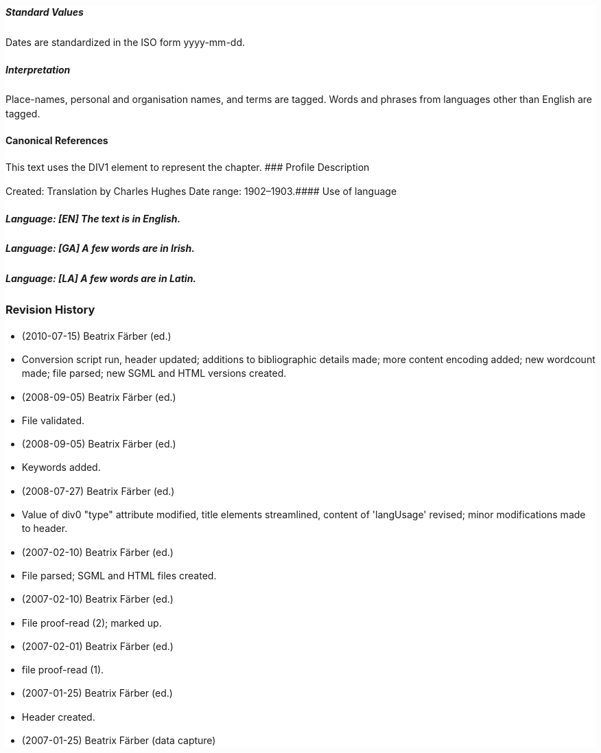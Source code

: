 
##### Standard Values


Dates are standardized in the ISO form yyyy-mm-dd.


##### Interpretation


Place-names, personal and organisation names, and terms are tagged. Words and phrases from languages other than English are tagged.


#### Canonical References


This text uses the DIV1 element to represent the chapter. ### Profile Description


Created: Translation by Charles Hughes Date range: 1902–1903.#### Use of language


##### Language: [EN] The text is in English.


##### Language: [GA] A few words are in Irish.


##### Language: [LA] A few words are in Latin.


### Revision History


* (2010-07-15) Beatrix Färber (ed.)

* Conversion script run, header updated; additions to bibliographic details made; more content encoding added; new wordcount made; file parsed; new SGML and HTML versions created.
* (2008-09-05) Beatrix Färber (ed.)

* File validated.
* (2008-09-05) Beatrix Färber (ed.)

* Keywords added.
* (2008-07-27) Beatrix Färber (ed.)

* Value of div0 "type" attribute modified, title elements streamlined, content of 'langUsage' revised; minor modifications made to header.
* (2007-02-10) Beatrix Färber (ed.)

* File parsed; SGML and HTML files created.
* (2007-02-10) Beatrix Färber (ed.)

* File proof-read (2); marked up.
* (2007-02-01) Beatrix Färber (ed.)

* file proof-read (1).
* (2007-01-25) Beatrix Färber (ed.)

* Header created.
* (2007-01-25) Beatrix Färber (data capture)
